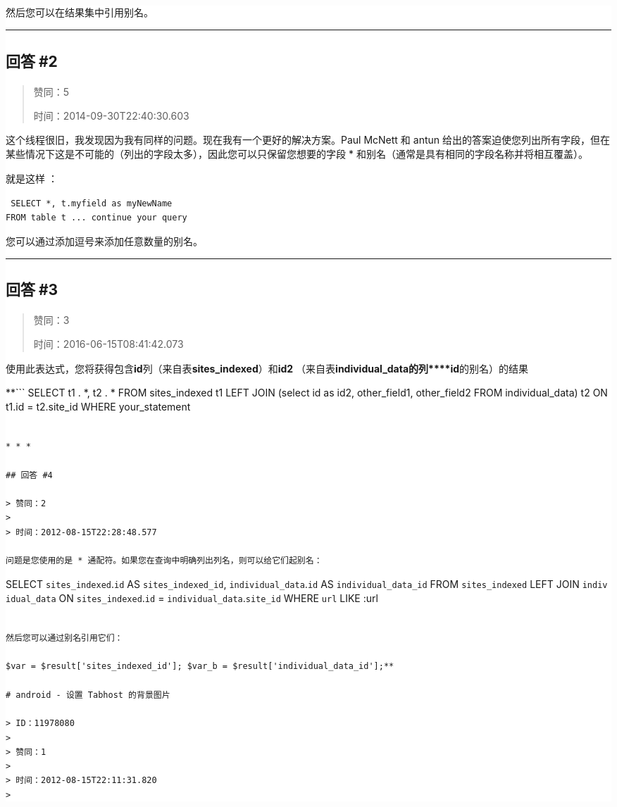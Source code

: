 然后您可以在结果集中引用别名。

* * *

## 回答 #2

> 赞同：5
> 
> 时间：2014-09-30T22:40:30.603

这个线程很旧，我发现因为我有同样的问题。现在我有一个更好的解决方案。Paul McNett 和 antun 给出的答案迫使您列出所有字段，但在某些情况下这是不可能的（列出的字段太多），因此您可以只保留您想要的字段 * 和别名（通常是具有相同的字段名称并将相互覆盖）。

就是这样 ：

```
 SELECT *, t.myfield as myNewName 
FROM table t ... continue your query 
```

您可以通过添加逗号来添加任意数量的别名。

* * *

## 回答 #3

> 赞同：3
> 
> 时间：2016-06-15T08:41:42.073

使用此表达式，您将获得包含**id**列（来自表**sites_indexed**）和**id2** （来自表**individual_data的列****id**的别名）的结果

 **```
SELECT t1 . *, t2 . * FROM sites_indexed t1
LEFT JOIN (select id as id2, other_field1, other_field2 FROM individual_data) t2 ON t1.id = t2.site_id WHERE your_statement 
```

* * *

## 回答 #4

> 赞同：2
> 
> 时间：2012-08-15T22:28:48.577

问题是您使用的是 * 通配符。如果您在查询中明确列出列名，则可以给它们起别名：

```
SELECT `sites_indexed`.`id` AS `sites_indexed_id`,
       `individual_data`.`id` AS `individual_data_id`
       FROM `sites_indexed` 
       LEFT JOIN `individual_data` ON `sites_indexed`.`id` = `individual_data`.`site_id` 
       WHERE `url` LIKE :url 
```

然后您可以通过别名引用它们：

$var = $result['sites_indexed_id']; $var_b = $result['individual_data_id'];**

# android - 设置 Tabhost 的背景图片

> ID：11978080
> 
> 赞同：1
> 
> 时间：2012-08-15T22:11:31.820
> 
```